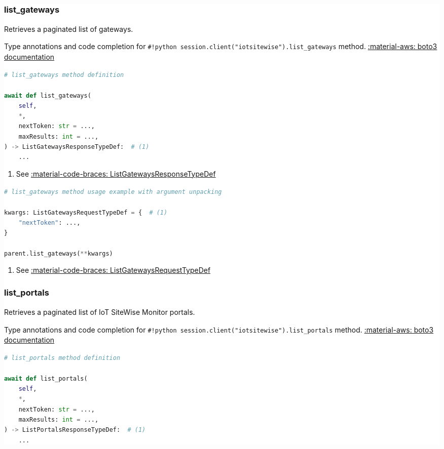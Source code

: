 ### list\_gateways

Retrieves a paginated list of gateways.

Type annotations and code completion for `#!python session.client("iotsitewise").list_gateways` method.
[:material-aws: boto3 documentation](https://boto3.amazonaws.com/v1/documentation/api/latest/reference/services/iotsitewise.html#IoTSiteWise.Client)

```python
# list_gateways method definition

await def list_gateways(
    self,
    *,
    nextToken: str = ...,
    maxResults: int = ...,
) -> ListGatewaysResponseTypeDef:  # (1)
    ...
```

1. See [:material-code-braces: ListGatewaysResponseTypeDef](./type_defs.md#listgatewaysresponsetypedef)


```python
# list_gateways method usage example with argument unpacking

kwargs: ListGatewaysRequestTypeDef = {  # (1)
    "nextToken": ...,
}

parent.list_gateways(**kwargs)
```

1. See [:material-code-braces: ListGatewaysRequestTypeDef](./type_defs.md#listgatewaysrequesttypedef)

### list\_portals

Retrieves a paginated list of IoT SiteWise Monitor portals.

Type annotations and code completion for `#!python session.client("iotsitewise").list_portals` method.
[:material-aws: boto3 documentation](https://boto3.amazonaws.com/v1/documentation/api/latest/reference/services/iotsitewise.html#IoTSiteWise.Client)

```python
# list_portals method definition

await def list_portals(
    self,
    *,
    nextToken: str = ...,
    maxResults: int = ...,
) -> ListPortalsResponseTypeDef:  # (1)
    ...
```
